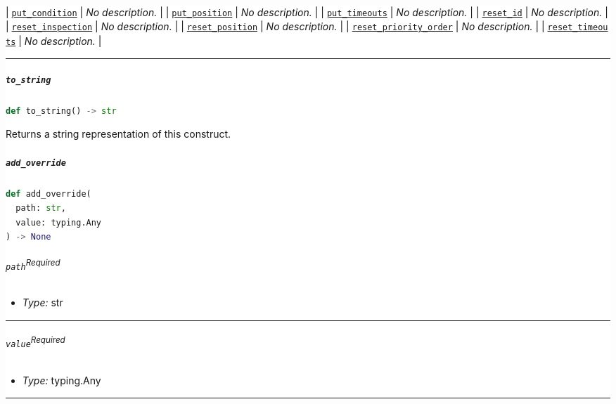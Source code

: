 | <code><a href="#rhizo-co-terraform-provider-oci.networkFirewallNetworkFirewallPolicySecurityRule.NetworkFirewallNetworkFirewallPolicySecurityRule.putCondition">put_condition</a></code> | *No description.* |
| <code><a href="#rhizo-co-terraform-provider-oci.networkFirewallNetworkFirewallPolicySecurityRule.NetworkFirewallNetworkFirewallPolicySecurityRule.putPosition">put_position</a></code> | *No description.* |
| <code><a href="#rhizo-co-terraform-provider-oci.networkFirewallNetworkFirewallPolicySecurityRule.NetworkFirewallNetworkFirewallPolicySecurityRule.putTimeouts">put_timeouts</a></code> | *No description.* |
| <code><a href="#rhizo-co-terraform-provider-oci.networkFirewallNetworkFirewallPolicySecurityRule.NetworkFirewallNetworkFirewallPolicySecurityRule.resetId">reset_id</a></code> | *No description.* |
| <code><a href="#rhizo-co-terraform-provider-oci.networkFirewallNetworkFirewallPolicySecurityRule.NetworkFirewallNetworkFirewallPolicySecurityRule.resetInspection">reset_inspection</a></code> | *No description.* |
| <code><a href="#rhizo-co-terraform-provider-oci.networkFirewallNetworkFirewallPolicySecurityRule.NetworkFirewallNetworkFirewallPolicySecurityRule.resetPosition">reset_position</a></code> | *No description.* |
| <code><a href="#rhizo-co-terraform-provider-oci.networkFirewallNetworkFirewallPolicySecurityRule.NetworkFirewallNetworkFirewallPolicySecurityRule.resetPriorityOrder">reset_priority_order</a></code> | *No description.* |
| <code><a href="#rhizo-co-terraform-provider-oci.networkFirewallNetworkFirewallPolicySecurityRule.NetworkFirewallNetworkFirewallPolicySecurityRule.resetTimeouts">reset_timeouts</a></code> | *No description.* |

---

##### `to_string` <a name="to_string" id="rhizo-co-terraform-provider-oci.networkFirewallNetworkFirewallPolicySecurityRule.NetworkFirewallNetworkFirewallPolicySecurityRule.toString"></a>

```python
def to_string() -> str
```

Returns a string representation of this construct.

##### `add_override` <a name="add_override" id="rhizo-co-terraform-provider-oci.networkFirewallNetworkFirewallPolicySecurityRule.NetworkFirewallNetworkFirewallPolicySecurityRule.addOverride"></a>

```python
def add_override(
  path: str,
  value: typing.Any
) -> None
```

###### `path`<sup>Required</sup> <a name="path" id="rhizo-co-terraform-provider-oci.networkFirewallNetworkFirewallPolicySecurityRule.NetworkFirewallNetworkFirewallPolicySecurityRule.addOverride.parameter.path"></a>

- *Type:* str

---

###### `value`<sup>Required</sup> <a name="value" id="rhizo-co-terraform-provider-oci.networkFirewallNetworkFirewallPolicySecurityRule.NetworkFirewallNetworkFirewallPolicySecurityRule.addOverride.parameter.value"></a>

- *Type:* typing.Any

---
